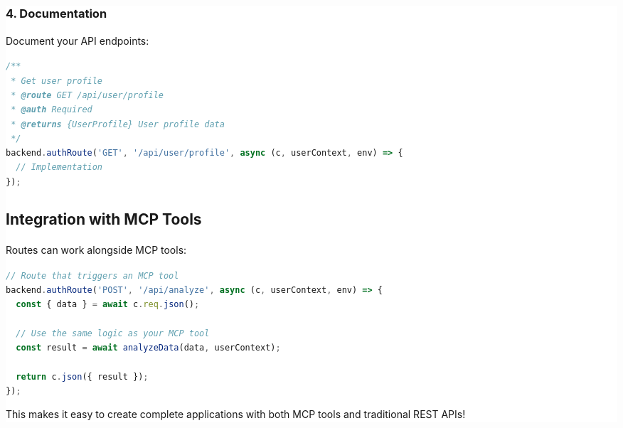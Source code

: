 ### 4. Documentation

Document your API endpoints:
```typescript
/**
 * Get user profile
 * @route GET /api/user/profile
 * @auth Required
 * @returns {UserProfile} User profile data
 */
backend.authRoute('GET', '/api/user/profile', async (c, userContext, env) => {
  // Implementation
});
```

## Integration with MCP Tools

Routes can work alongside MCP tools:

```typescript
// Route that triggers an MCP tool
backend.authRoute('POST', '/api/analyze', async (c, userContext, env) => {
  const { data } = await c.req.json();
  
  // Use the same logic as your MCP tool
  const result = await analyzeData(data, userContext);
  
  return c.json({ result });
});
```

This makes it easy to create complete applications with both MCP tools and traditional REST APIs! 